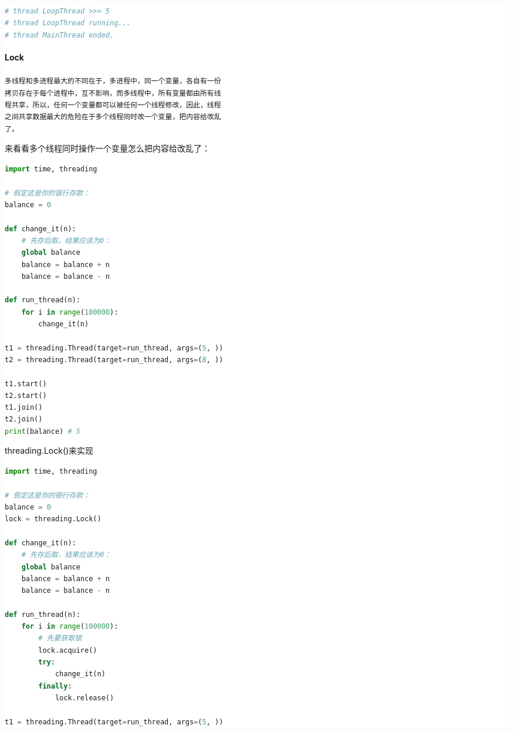 ```python
# thread LoopThread >>> 5
# thread LoopThread running...
# thread MainThread ended.
```
#### Lock

    多线程和多进程最大的不同在于，多进程中，同一个变量，各自有一份
    拷贝存在于每个进程中，互不影响，而多线程中，所有变量都由所有线
    程共享，所以，任何一个变量都可以被任何一个线程修改，因此，线程
    之间共享数据最大的危险在于多个线程同时改一个变量，把内容给改乱
    了。

来看看多个线程同时操作一个变量怎么把内容给改乱了：

```python
import time, threading

# 假定这是你的银行存款：
balance = 0

def change_it(n):
    # 先存后取，结果应该为0：
    global balance
    balance = balance + n
    balance = balance - n

def run_thread(n):
    for i in range(100000):
        change_it(n)

t1 = threading.Thread(target=run_thread, args=(5, ))
t2 = threading.Thread(target=run_thread, args=(8, ))

t1.start()
t2.start()
t1.join()
t2.join()
print(balance) # 5

```
threading.Lock()来实现

```python
import time, threading

# 假定这是你的银行存款：
balance = 0
lock = threading.Lock()

def change_it(n):
    # 先存后取，结果应该为0：
    global balance
    balance = balance + n
    balance = balance - n

def run_thread(n):
    for i in range(100000):
        # 先要获取锁
        lock.acquire()
        try:
            change_it(n)
        finally:
            lock.release()

t1 = threading.Thread(target=run_thread, args=(5, ))
```